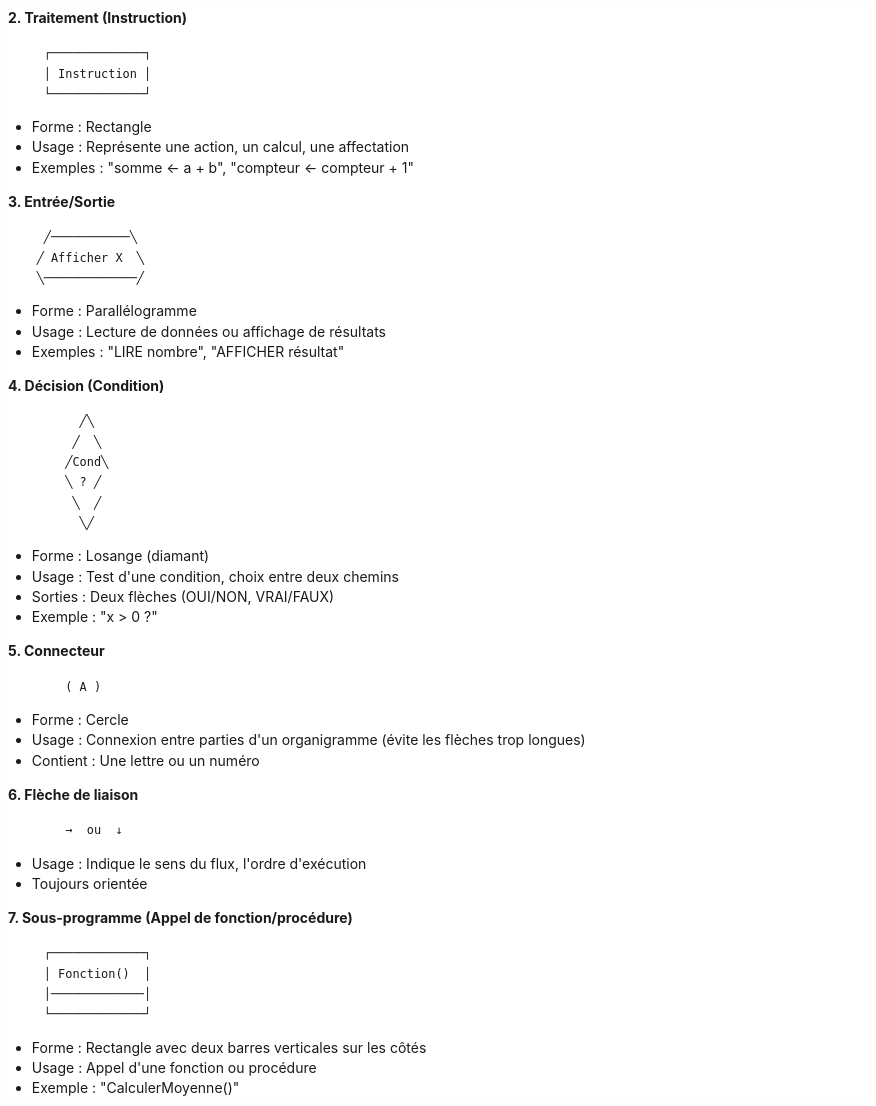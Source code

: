 **2. Traitement (Instruction)**
```
     ┌─────────────┐
     │ Instruction │
     └─────────────┘
```
- Forme : Rectangle
- Usage : Représente une action, un calcul, une affectation
- Exemples : "somme ← a + b", "compteur ← compteur + 1"

**3. Entrée/Sortie**
```
     ╱───────────╲
    ╱ Afficher X  ╲
    ╲─────────────╱
```
- Forme : Parallélogramme
- Usage : Lecture de données ou affichage de résultats
- Exemples : "LIRE nombre", "AFFICHER résultat"

**4. Décision (Condition)**
```
          ╱╲
         ╱  ╲
        ╱Cond╲
        ╲ ? ╱
         ╲  ╱
          ╲╱
```
- Forme : Losange (diamant)
- Usage : Test d'une condition, choix entre deux chemins
- Sorties : Deux flèches (OUI/NON, VRAI/FAUX)
- Exemple : "x > 0 ?"

**5. Connecteur**
```
        ( A )
```
- Forme : Cercle
- Usage : Connexion entre parties d'un organigramme (évite les flèches trop longues)
- Contient : Une lettre ou un numéro

**6. Flèche de liaison**
```
        →  ou  ↓
```
- Usage : Indique le sens du flux, l'ordre d'exécution
- Toujours orientée

**7. Sous-programme (Appel de fonction/procédure)**
```
     ┌─────────────┐
     │ Fonction()  │
     │─────────────│
     └─────────────┘
```
- Forme : Rectangle avec deux barres verticales sur les côtés
- Usage : Appel d'une fonction ou procédure
- Exemple : "CalculerMoyenne()"
